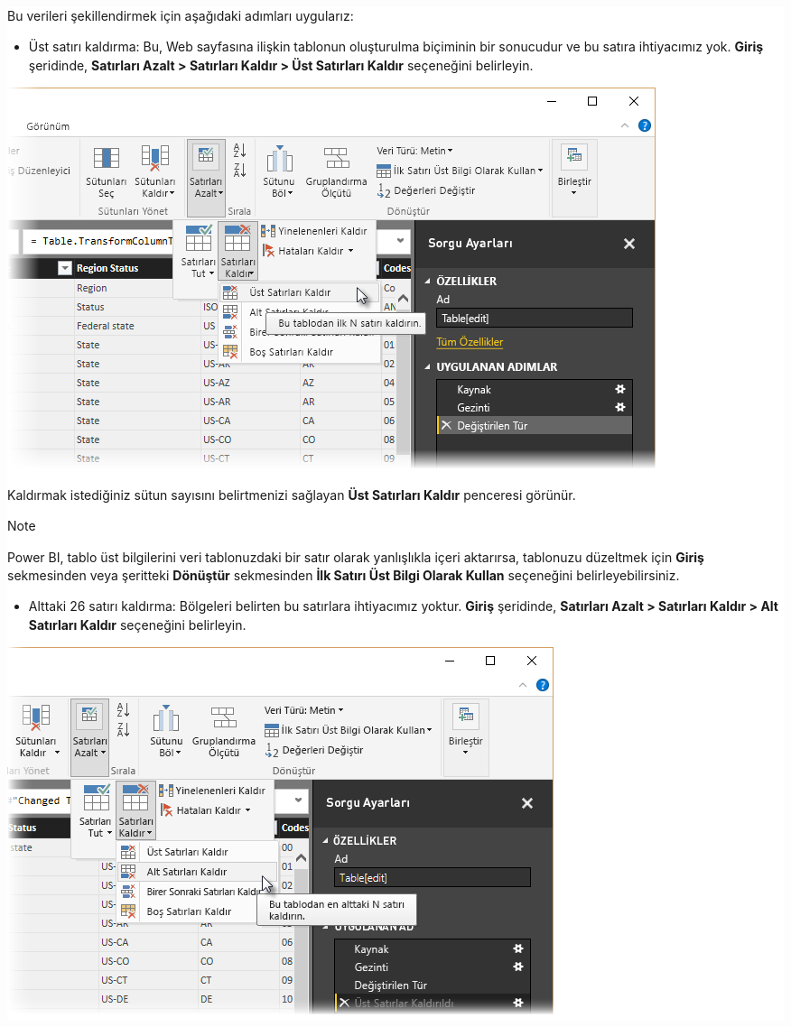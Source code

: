 Bu verileri şekillendirmek için aşağıdaki adımları uygularız:

* Üst satırı kaldırma: Bu, Web sayfasına ilişkin tablonun oluşturulma biçiminin bir sonucudur ve bu satıra ihtiyacımız yok. **Giriş** şeridinde, **Satırları Azalt \> Satırları Kaldır \> Üst Satırları Kaldır** seçeneğini belirleyin.

![](media/desktop-shape-and-combine-data/shapecombine_removetoprows.png)

Kaldırmak istediğiniz sütun sayısını belirtmenizi sağlayan **Üst Satırları Kaldır** penceresi görünür.

>[!NOTE]
>Power BI, tablo üst bilgilerini veri tablonuzdaki bir satır olarak yanlışlıkla içeri aktarırsa, tablonuzu düzeltmek için **Giriş** sekmesinden veya şeritteki **Dönüştür** sekmesinden **İlk Satırı Üst Bilgi Olarak Kullan** seçeneğini belirleyebilirsiniz.

* Alttaki 26 satırı kaldırma: Bölgeleri belirten bu satırlara ihtiyacımız yoktur. **Giriş** şeridinde, **Satırları Azalt \> Satırları Kaldır \> Alt Satırları Kaldır** seçeneğini belirleyin.

![](media/desktop-shape-and-combine-data/shapecombine_removebottomrows.png)
